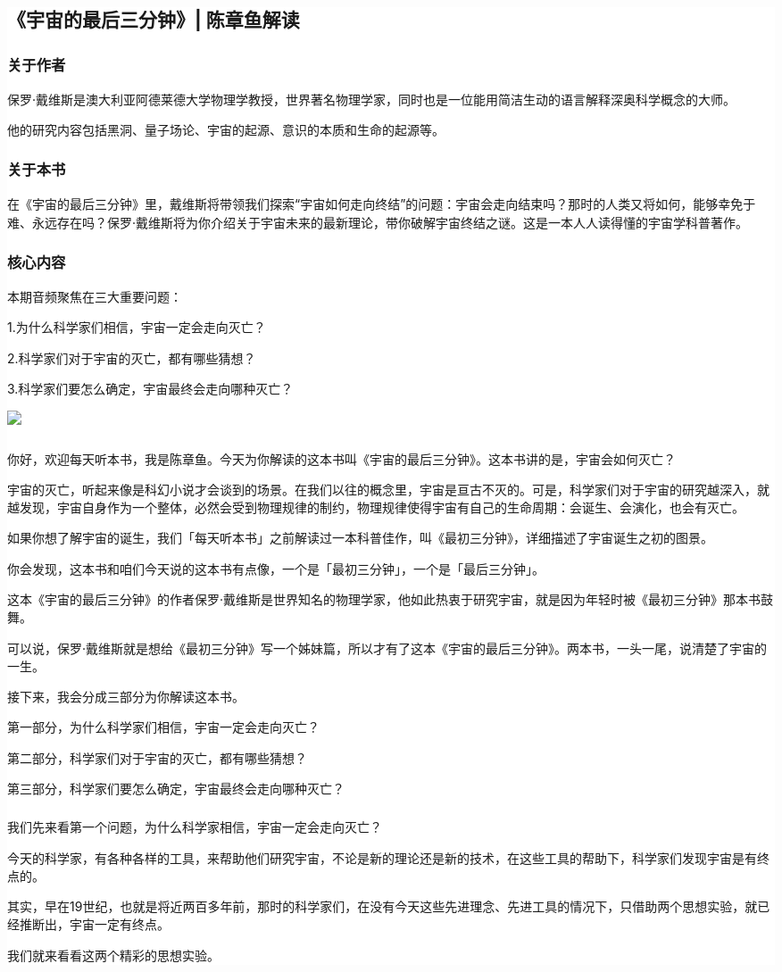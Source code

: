 ## 《宇宙的最后三分钟》| 陈章鱼解读

### 关于作者

保罗·戴维斯是澳大利亚阿德莱德大学物理学教授，世界著名物理学家，同时也是一位能用简洁生动的语言解释深奥科学概念的大师。

他的研究内容包括黑洞、量子场论、宇宙的起源、意识的本质和生命的起源等。

### 关于本书

在《宇宙的最后三分钟》里，戴维斯将带领我们探索“宇宙如何走向终结”的问题：宇宙会走向结束吗？那时的人类又将如何，能够幸免于难、永远存在吗？保罗·戴维斯将为你介绍关于宇宙未来的最新理论，带你破解宇宙终结之谜。这是一本人人读得懂的宇宙学科普著作。

### 核心内容

本期音频聚焦在三大重要问题：

1.为什么科学家们相信，宇宙一定会走向灭亡？

2.科学家们对于宇宙的灭亡，都有哪些猜想？

3.科学家们要怎么确定，宇宙最终会走向哪种灭亡？

<img  src="https://piccdn3.umiwi.com/img/202012/10/202012101556495153133221.jpg" width="1823"/>

###   



你好，欢迎每天听本书，我是陈章鱼。今天为你解读的这本书叫《宇宙的最后三分钟》。这本书讲的是，宇宙会如何灭亡？

宇宙的灭亡，听起来像是科幻小说才会谈到的场景。在我们以往的概念里，宇宙是亘古不灭的。可是，科学家们对于宇宙的研究越深入，就越发现，宇宙自身作为一个整体，必然会受到物理规律的制约，物理规律使得宇宙有自己的生命周期：会诞生、会演化，也会有灭亡。

如果你想了解宇宙的诞生，我们「每天听本书」之前解读过一本科普佳作，叫《最初三分钟》，详细描述了宇宙诞生之初的图景。

你会发现，这本书和咱们今天说的这本书有点像，一个是「最初三分钟」，一个是「最后三分钟」。

这本《宇宙的最后三分钟》的作者保罗·戴维斯是世界知名的物理学家，他如此热衷于研究宇宙，就是因为年轻时被《最初三分钟》那本书鼓舞。

可以说，保罗·戴维斯就是想给《最初三分钟》写一个姊妹篇，所以才有了这本《宇宙的最后三分钟》。两本书，一头一尾，说清楚了宇宙的一生。

接下来，我会分成三部分为你解读这本书。

第一部分，为什么科学家们相信，宇宙一定会走向灭亡？

第二部分，科学家们对于宇宙的灭亡，都有哪些猜想？

第三部分，科学家们要怎么确定，宇宙最终会走向哪种灭亡？

###   



我们先来看第一个问题，为什么科学家相信，宇宙一定会走向灭亡？

今天的科学家，有各种各样的工具，来帮助他们研究宇宙，不论是新的理论还是新的技术，在这些工具的帮助下，科学家们发现宇宙是有终点的。

其实，早在19世纪，也就是将近两百多年前，那时的科学家们，在没有今天这些先进理念、先进工具的情况下，只借助两个思想实验，就已经推断出，宇宙一定有终点。

我们就来看看这两个精彩的思想实验。
